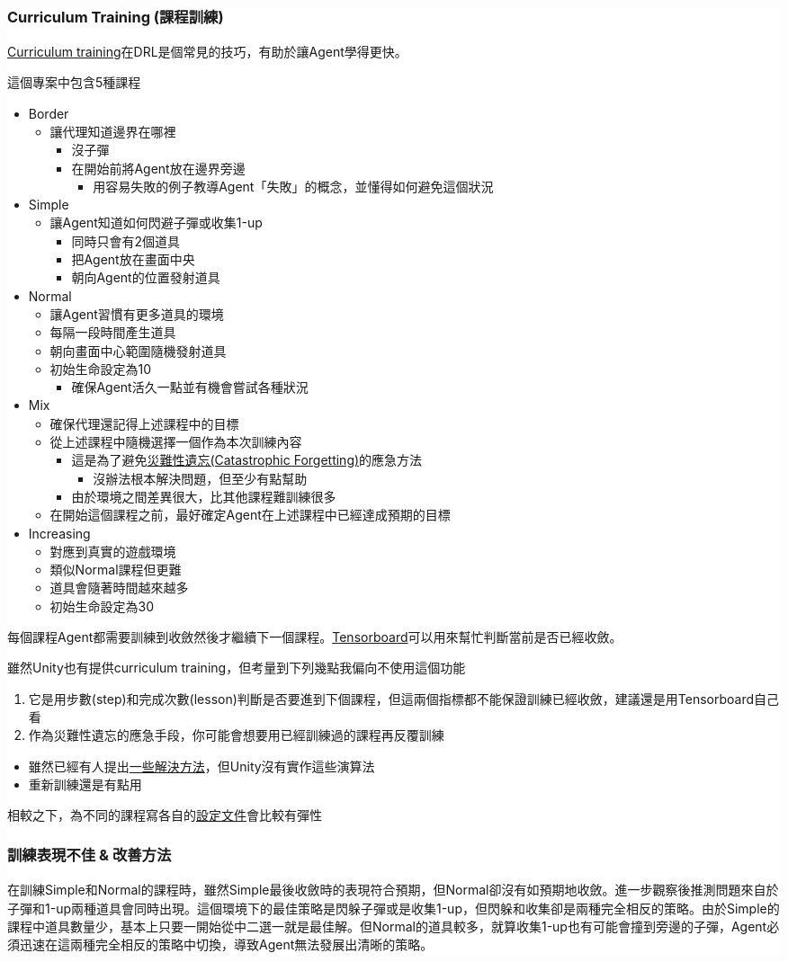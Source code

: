 ### Curriculum Training (課程訓練)
[Curriculum training](https://github.com/Unity-Technologies/ml-agents/blob/main/docs/ML-Agents-Overview.md#solving-complex-tasks-using-curriculum-learning)在DRL是個常見的技巧，有助於讓Agent學得更快。

這個專案中包含5種課程
  - Border
    - 讓代理知道邊界在哪裡
      - 沒子彈
      - 在開始前將Agent放在邊界旁邊
        - 用容易失敗的例子教導Agent「失敗」的概念，並懂得如何避免這個狀況
  - Simple
    - 讓Agent知道如何閃避子彈或收集1-up
      - 同時只會有2個道具
      - 把Agent放在畫面中央
      - 朝向Agent的位置發射道具
  - Normal
    - 讓Agent習慣有更多道具的環境
    - 每隔一段時間產生道具
    - 朝向畫面中心範圍隨機發射道具
    - 初始生命設定為10
      - 確保Agent活久一點並有機會嘗試各種狀況
  - Mix
    - 確保代理還記得上述課程中的目標
    - 從上述課程中隨機選擇一個作為本次訓練內容
      - 這是為了避免[災難性遺忘(Catastrophic Forgetting)](https://en.wikipedia.org/wiki/Catastrophic_interference)的應急方法
        - 沒辦法根本解決問題，但至少有點幫助
      - 由於環境之間差異很大，比其他課程難訓練很多
    - 在開始這個課程之前，最好確定Agent在上述課程中已經達成預期的目標
  - Increasing
    - 對應到真實的遊戲環境
    - 類似Normal課程但更難
    - 道具會隨著時間越來越多
    - 初始生命設定為30

每個課程Agent都需要訓練到收斂然後才繼續下一個課程。[Tensorboard](https://unity-technologies.github.io/ml-agents/Using-Tensorboard/)可以用來幫忙判斷當前是否已經收斂。

雖然Unity也有提供curriculum training，但考量到下列幾點我偏向不使用這個功能
1. 它是用步數(step)和完成次數(lesson)判斷是否要進到下個課程，但這兩個指標都不能保證訓練已經收斂，建議還是用Tensorboard自己看
2. 作為災難性遺忘的應急手段，你可能會想要用已經訓練過的課程再反覆訓練
  - 雖然已經有人提出[一些解決方法](https://pub.towardsai.net/overcoming-catastrophic-forgetting-a-simple-guide-to-elastic-weight-consolidation-122d7ac54328)，但Unity沒有實作這些演算法
  - 重新訓練還是有點用

相較之下，為不同的課程寫各自的[設定文件](https://github.com/Unity-Technologies/ml-agents/blob/main/docs/Training-Configuration-File.md#training-configuration-file)會比較有彈性

### 訓練表現不佳 & 改善方法
在訓練Simple和Normal的課程時，雖然Simple最後收斂時的表現符合預期，但Normal卻沒有如預期地收斂。進一步觀察後推測問題來自於子彈和1-up兩種道具會同時出現。這個環境下的最佳策略是閃躲子彈或是收集1-up，但閃躲和收集卻是兩種完全相反的策略。由於Simple的課程中道具數量少，基本上只要一開始從中二選一就是最佳解。但Normal的道具較多，就算收集1-up也有可能會撞到旁邊的子彈，Agent必須迅速在這兩種完全相反的策略中切換，導致Agent無法發展出清晰的策略。  
